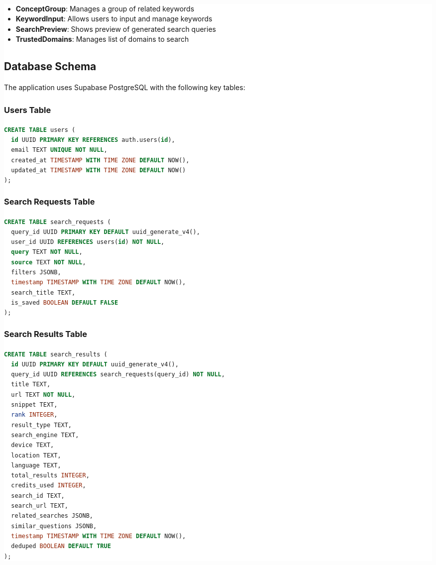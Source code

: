 - **ConceptGroup**: Manages a group of related keywords
- **KeywordInput**: Allows users to input and manage keywords
- **SearchPreview**: Shows preview of generated search queries
- **TrustedDomains**: Manages list of domains to search

## Database Schema

The application uses Supabase PostgreSQL with the following key tables:

### Users Table

```sql
CREATE TABLE users (
  id UUID PRIMARY KEY REFERENCES auth.users(id),
  email TEXT UNIQUE NOT NULL,
  created_at TIMESTAMP WITH TIME ZONE DEFAULT NOW(),
  updated_at TIMESTAMP WITH TIME ZONE DEFAULT NOW()
);
```

### Search Requests Table

```sql
CREATE TABLE search_requests (
  query_id UUID PRIMARY KEY DEFAULT uuid_generate_v4(),
  user_id UUID REFERENCES users(id) NOT NULL,
  query TEXT NOT NULL,
  source TEXT NOT NULL,
  filters JSONB,
  timestamp TIMESTAMP WITH TIME ZONE DEFAULT NOW(),
  search_title TEXT,
  is_saved BOOLEAN DEFAULT FALSE
);
```

### Search Results Table

```sql
CREATE TABLE search_results (
  id UUID PRIMARY KEY DEFAULT uuid_generate_v4(),
  query_id UUID REFERENCES search_requests(query_id) NOT NULL,
  title TEXT,
  url TEXT NOT NULL,
  snippet TEXT,
  rank INTEGER,
  result_type TEXT,
  search_engine TEXT,
  device TEXT,
  location TEXT,
  language TEXT,
  total_results INTEGER,
  credits_used INTEGER,
  search_id TEXT,
  search_url TEXT,
  related_searches JSONB,
  similar_questions JSONB,
  timestamp TIMESTAMP WITH TIME ZONE DEFAULT NOW(),
  deduped BOOLEAN DEFAULT TRUE
);
```
